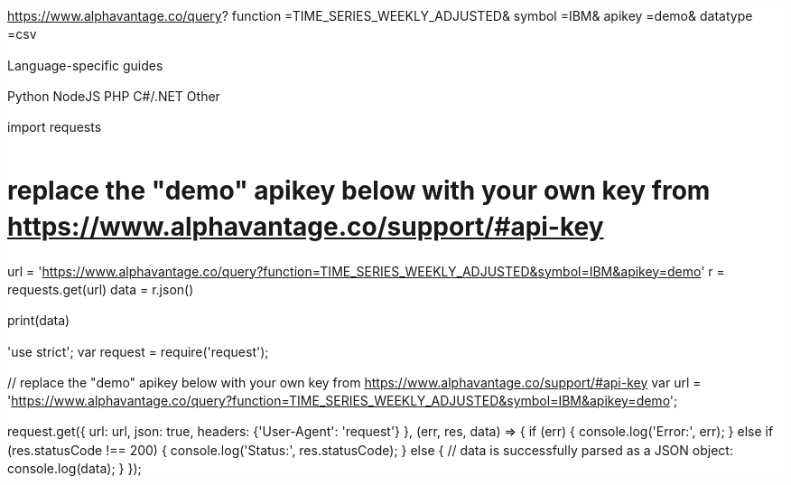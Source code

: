 https://www.alphavantage.co/query?
function
=TIME_SERIES_WEEKLY_ADJUSTED&
symbol
=IBM&
apikey
=demo&
datatype
=csv



Language-specific guides

Python
NodeJS
PHP
C#/.NET
Other

import requests

# replace the "demo" apikey below with your own key from https://www.alphavantage.co/support/#api-key
url = 'https://www.alphavantage.co/query?function=TIME_SERIES_WEEKLY_ADJUSTED&symbol=IBM&apikey=demo'
r = requests.get(url)
data = r.json()

print(data)

'use strict';
var request = require('request');

// replace the "demo" apikey below with your own key from https://www.alphavantage.co/support/#api-key
var url = 'https://www.alphavantage.co/query?function=TIME_SERIES_WEEKLY_ADJUSTED&symbol=IBM&apikey=demo';

request.get({
    url: url,
    json: true,
    headers: {'User-Agent': 'request'}
  }, (err, res, data) => {
    if (err) {
      console.log('Error:', err);
    } else if (res.statusCode !== 200) {
      console.log('Status:', res.statusCode);
    } else {
      // data is successfully parsed as a JSON object:
      console.log(data);
    }
});

